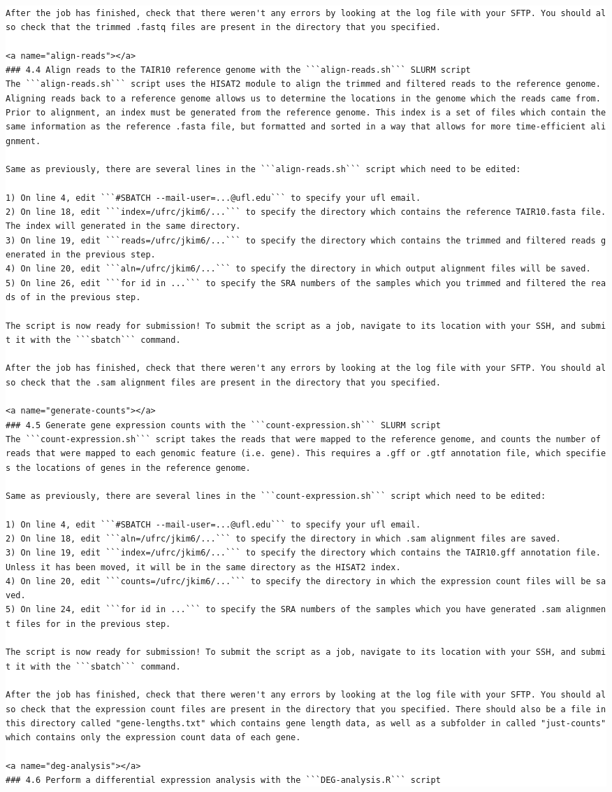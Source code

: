 ```
After the job has finished, check that there weren't any errors by looking at the log file with your SFTP. You should also check that the trimmed .fastq files are present in the directory that you specified.

<a name="align-reads"></a>
### 4.4 Align reads to the TAIR10 reference genome with the ```align-reads.sh``` SLURM script
The ```align-reads.sh``` script uses the HISAT2 module to align the trimmed and filtered reads to the reference genome. Aligning reads back to a reference genome allows us to determine the locations in the genome which the reads came from. Prior to alignment, an index must be generated from the reference genome. This index is a set of files which contain the same information as the reference .fasta file, but formatted and sorted in a way that allows for more time-efficient alignment.

Same as previously, there are several lines in the ```align-reads.sh``` script which need to be edited:

1) On line 4, edit ```#SBATCH --mail-user=...@ufl.edu``` to specify your ufl email.
2) On line 18, edit ```index=/ufrc/jkim6/...``` to specify the directory which contains the reference TAIR10.fasta file. The index will generated in the same directory.
3) On line 19, edit ```reads=/ufrc/jkim6/...``` to specify the directory which contains the trimmed and filtered reads generated in the previous step.
4) On line 20, edit ```aln=/ufrc/jkim6/...``` to specify the directory in which output alignment files will be saved.
5) On line 26, edit ```for id in ...``` to specify the SRA numbers of the samples which you trimmed and filtered the reads of in the previous step.

The script is now ready for submission! To submit the script as a job, navigate to its location with your SSH, and submit it with the ```sbatch``` command.

After the job has finished, check that there weren't any errors by looking at the log file with your SFTP. You should also check that the .sam alignment files are present in the directory that you specified.

<a name="generate-counts"></a>
### 4.5 Generate gene expression counts with the ```count-expression.sh``` SLURM script
The ```count-expression.sh``` script takes the reads that were mapped to the reference genome, and counts the number of reads that were mapped to each genomic feature (i.e. gene). This requires a .gff or .gtf annotation file, which specifies the locations of genes in the reference genome.

Same as previously, there are several lines in the ```count-expression.sh``` script which need to be edited:

1) On line 4, edit ```#SBATCH --mail-user=...@ufl.edu``` to specify your ufl email.
2) On line 18, edit ```aln=/ufrc/jkim6/...``` to specify the directory in which .sam alignment files are saved.
3) On line 19, edit ```index=/ufrc/jkim6/...``` to specify the directory which contains the TAIR10.gff annotation file. Unless it has been moved, it will be in the same directory as the HISAT2 index.
4) On line 20, edit ```counts=/ufrc/jkim6/...``` to specify the directory in which the expression count files will be saved.
5) On line 24, edit ```for id in ...``` to specify the SRA numbers of the samples which you have generated .sam alignment files for in the previous step.

The script is now ready for submission! To submit the script as a job, navigate to its location with your SSH, and submit it with the ```sbatch``` command.

After the job has finished, check that there weren't any errors by looking at the log file with your SFTP. You should also check that the expression count files are present in the directory that you specified. There should also be a file in this directory called "gene-lengths.txt" which contains gene length data, as well as a subfolder in called "just-counts" which contains only the expression count data of each gene.

<a name="deg-analysis"></a>
### 4.6 Perform a differential expression analysis with the ```DEG-analysis.R``` script
```